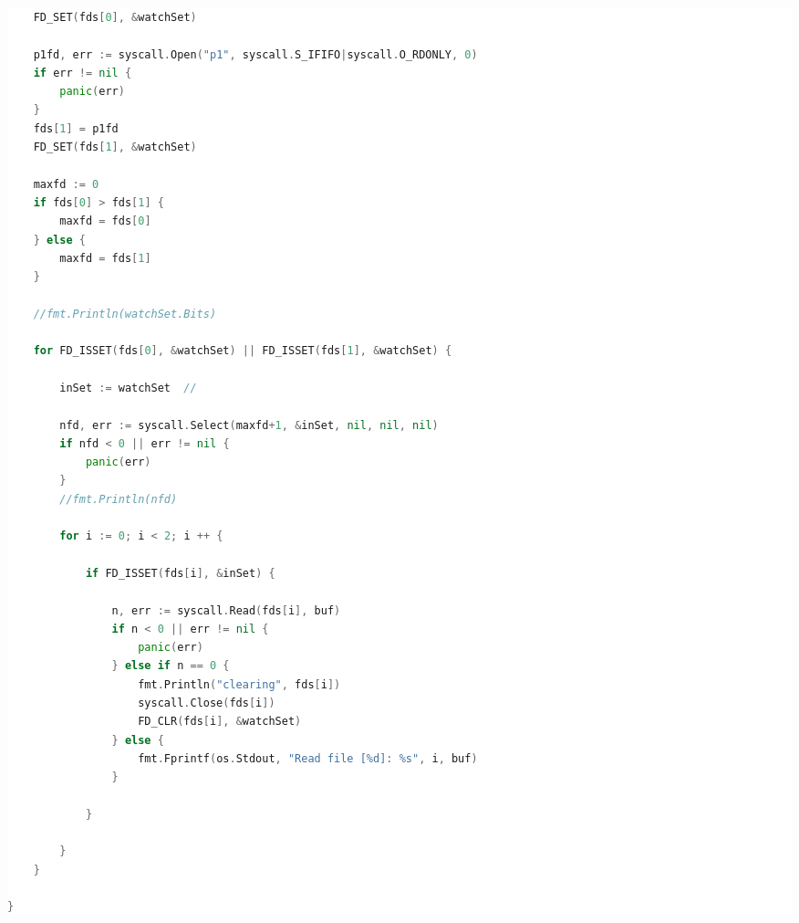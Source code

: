 ```go
    FD_SET(fds[0], &watchSet)

    p1fd, err := syscall.Open("p1", syscall.S_IFIFO|syscall.O_RDONLY, 0)
    if err != nil {
        panic(err)
    }
    fds[1] = p1fd
    FD_SET(fds[1], &watchSet)

    maxfd := 0
    if fds[0] > fds[1] {
    	maxfd = fds[0]
    } else {
    	maxfd = fds[1]
    }

	//fmt.Println(watchSet.Bits)

    for FD_ISSET(fds[0], &watchSet) || FD_ISSET(fds[1], &watchSet) {

    	inSet := watchSet  //

        nfd, err := syscall.Select(maxfd+1, &inSet, nil, nil, nil)
        if nfd < 0 || err != nil {
            panic(err)
        }
        //fmt.Println(nfd)

        for i := 0; i < 2; i ++ {

        	if FD_ISSET(fds[i], &inSet) {

		    	n, err := syscall.Read(fds[i], buf)
			    if n < 0 || err != nil {
			        panic(err)
			    } else if n == 0 {
                    fmt.Println("clearing", fds[i])
			        syscall.Close(fds[i])
			        FD_CLR(fds[i], &watchSet)
			    } else {
			        fmt.Fprintf(os.Stdout, "Read file [%d]: %s", i, buf)
			    }

	    	}

	    }
    }

}

```
